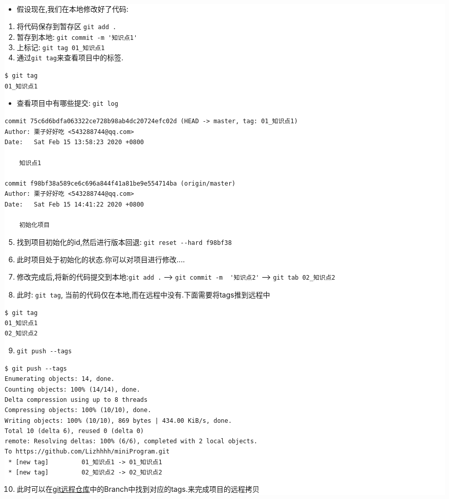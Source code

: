 - 假设现在,我们在本地修改好了代码:

1. 将代码保存到暂存区 `git add .`
2. 暂存到本地: `git commit -m '知识点1'`
3. 上标记: `git tag 01_知识点1`
4. 通过`git tag`来查看项目中的标签. 

```git
$ git tag
01_知识点1
```

- 查看项目中有哪些提交: `git log`

```git
commit 75c6d6bdfa063322ce728b98ab4dc20724efc02d (HEAD -> master, tag: 01_知识点1)
Author: 栗子好好吃 <543288744@qq.com>
Date:   Sat Feb 15 13:58:23 2020 +0800

    知识点1

commit f98bf38a589ce6c696a844f41a81be9e554714ba (origin/master)
Author: 栗子好好吃 <543288744@qq.com>
Date:   Sat Feb 15 14:41:22 2020 +0800

    初始化项目
```

5. 找到项目初始化的id,然后进行版本回退: `git reset --hard f98bf38`

6. 此时项目处于初始化的状态.你可以对项目进行修改....
7. 修改完成后,将新的代码提交到本地:`git add .` -->  `git commit -m  '知识点2'` --> `git tab 02_知识点2`

8. 此时: `git tag`, 当前的代码仅在本地,而在远程中没有.下面需要将tags推到远程中

```git
$ git tag
01_知识点1
02_知识点2
```

9. `git push --tags`

```git
$ git push --tags
Enumerating objects: 14, done.
Counting objects: 100% (14/14), done.
Delta compression using up to 8 threads
Compressing objects: 100% (10/10), done.
Writing objects: 100% (10/10), 869 bytes | 434.00 KiB/s, done.
Total 10 (delta 6), reused 0 (delta 0)
remote: Resolving deltas: 100% (6/6), completed with 2 local objects.
To https://github.com/Lizhhhh/miniProgram.git
 * [new tag]         01_知识点1 -> 01_知识点1
 * [new tag]         02_知识点2 -> 02_知识点2
```

10. 此时可以在[git远程仓库](https://github.com/Lizhhhh/miniProgram.git)中的Branch中找到对应的tags.来完成项目的远程拷贝
